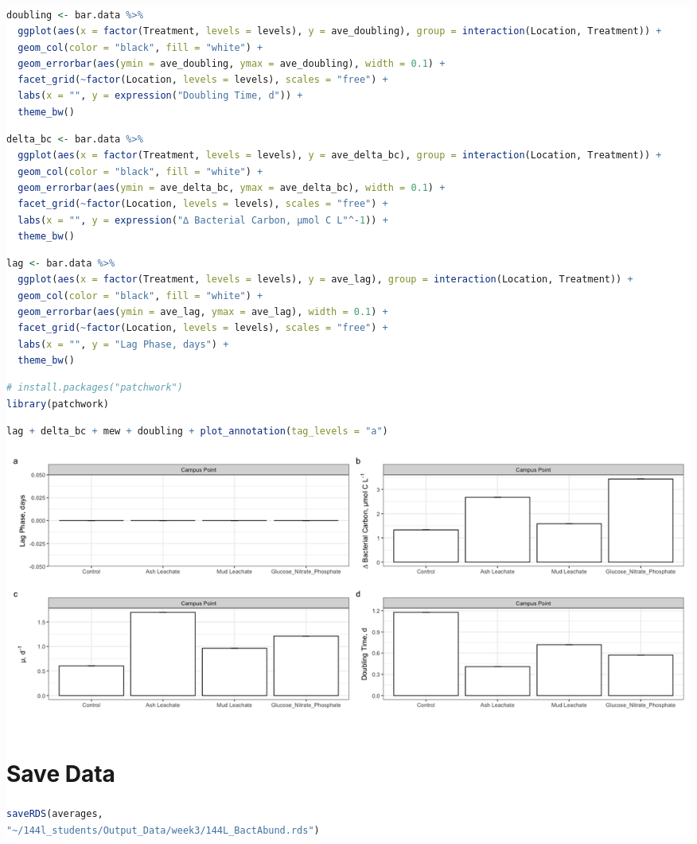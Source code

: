 ``` r
doubling <- bar.data %>% 
  ggplot(aes(x = factor(Treatment, levels = levels), y = ave_doubling), group = interaction(Location, Treatment)) +
  geom_col(color = "black", fill = "white") +
  geom_errorbar(aes(ymin = ave_doubling, ymax = ave_doubling), width = 0.1) +
  facet_grid(~factor(Location, levels = levels), scales = "free") +
  labs(x = "", y = expression("Doubling Time, d")) +
  theme_bw()
```

``` r
delta_bc <- bar.data %>% 
  ggplot(aes(x = factor(Treatment, levels = levels), y = ave_delta_bc), group = interaction(Location, Treatment)) +
  geom_col(color = "black", fill = "white") +
  geom_errorbar(aes(ymin = ave_delta_bc, ymax = ave_delta_bc), width = 0.1) +
  facet_grid(~factor(Location, levels = levels), scales = "free") +
  labs(x = "", y = expression("∆ Bacterial Carbon, µmol C L"^-1)) +
  theme_bw()
```

``` r
lag <- bar.data %>% 
  ggplot(aes(x = factor(Treatment, levels = levels), y = ave_lag), group = interaction(Location, Treatment)) +
  geom_col(color = "black", fill = "white") +
  geom_errorbar(aes(ymin = ave_lag, ymax = ave_lag), width = 0.1) +
  facet_grid(~factor(Location, levels = levels), scales = "free") +
  labs(x = "", y = "Lag Phase, days") +
  theme_bw()
```

``` r
# install.packages("patchwork")
library(patchwork)
```

``` r
lag + delta_bc + mew + doubling + plot_annotation(tag_levels = "a")
```

![](144L_2018_BacterialAbundance_files/figure-gfm/unnamed-chunk-17-1.png)

# Save Data

``` r
saveRDS(averages, 
"~/144l_students/Output_Data/week3/144L_BactAbund.rds")
```
